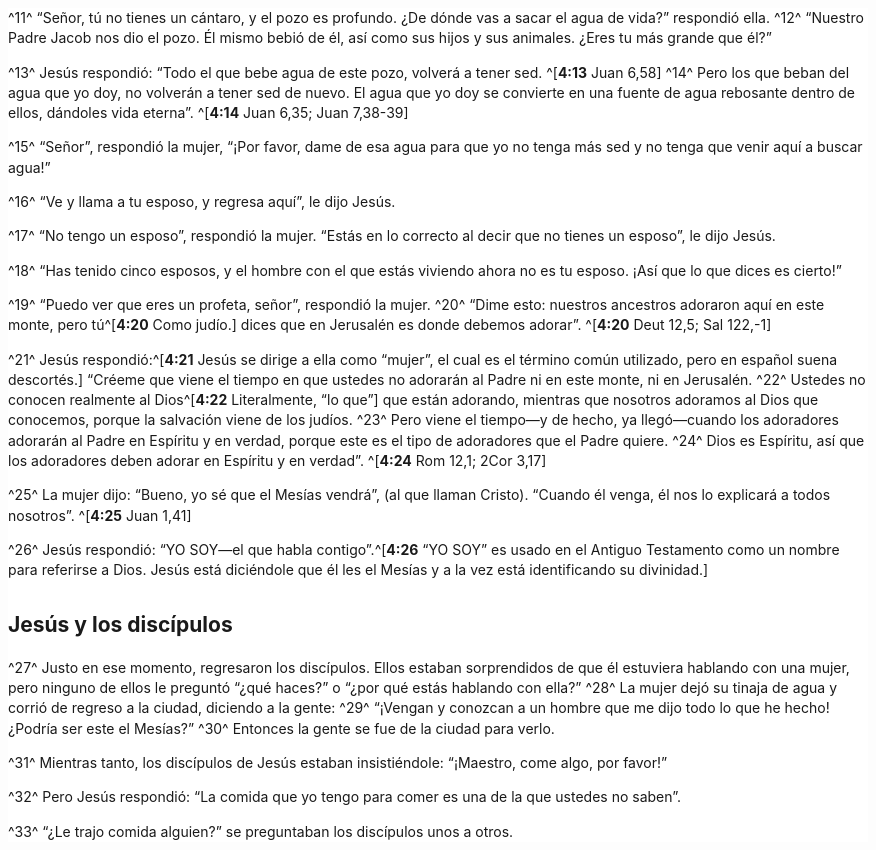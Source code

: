 ^11^ “Señor, tú no tienes un cántaro, y el pozo es profundo. ¿De dónde vas a sacar el agua de vida?” respondió ella. ^12^ “Nuestro Padre Jacob nos dio el pozo. Él mismo bebió de él, así como sus hijos y sus animales. ¿Eres tu más grande que él?” 

^13^ Jesús respondió: “Todo el que bebe agua de este pozo, volverá a tener sed. ^[**4:13** Juan 6,58] ^14^ Pero los que beban del agua que yo doy, no volverán a tener sed de nuevo. El agua que yo doy se convierte en una fuente de agua rebosante dentro de ellos, dándoles vida eterna”. ^[**4:14** Juan 6,35; Juan 7,38-39] 
 

^15^ “Señor”, respondió la mujer, “¡Por favor, dame de esa agua para que yo no tenga más sed y no tenga que venir aquí a buscar agua!” 

^16^ “Ve y llama a tu esposo, y regresa aquí”, le dijo Jesús. 

^17^ “No tengo un esposo”, respondió la mujer. “Estás en lo correcto al decir que no tienes un esposo”, le dijo Jesús. 

^18^ “Has tenido cinco esposos, y el hombre con el que estás viviendo ahora no es tu esposo. ¡Así que lo que dices es cierto!” 

^19^ “Puedo ver que eres un profeta, señor”, respondió la mujer. ^20^ “Dime esto: nuestros ancestros adoraron aquí en este monte, pero tú^[**4:20** Como judío.] dices que en Jerusalén es donde debemos adorar”. ^[**4:20** Deut 12,5; Sal 122,-1] 
 

^21^ Jesús respondió:^[**4:21** Jesús se dirige a ella como “mujer”, el cual es el término común utilizado, pero en español suena descortés.] “Créeme que viene el tiempo en que ustedes no adorarán al Padre ni en este monte, ni en Jerusalén. ^22^ Ustedes no conocen realmente al Dios^[**4:22** Literalmente, “lo que”] que están adorando, mientras que nosotros adoramos al Dios que conocemos, porque la salvación viene de los judíos. ^23^ Pero viene el tiempo—y de hecho, ya llegó—cuando los adoradores adorarán al Padre en Espíritu y en verdad, porque este es el tipo de adoradores que el Padre quiere. ^24^ Dios es Espíritu, así que los adoradores deben adorar en Espíritu y en verdad”. ^[**4:24** Rom 12,1; 2Cor 3,17] 
  

^25^ La mujer dijo: “Bueno, yo sé que el Mesías vendrá”, (al que llaman Cristo). “Cuando él venga, él nos lo explicará a todos nosotros”. ^[**4:25** Juan 1,41] 


^26^ Jesús respondió: “YO SOY—el que habla contigo”.^[**4:26** “YO SOY” es usado en el Antiguo Testamento como un nombre para referirse a Dios. Jesús está diciéndole que él les el Mesías y a la vez está identificando su divinidad.] 


## Jesús y los discípulos
^27^ Justo en ese momento, regresaron los discípulos. Ellos estaban sorprendidos de que él estuviera hablando con una mujer, pero ninguno de ellos le preguntó “¿qué haces?” o “¿por qué estás hablando con ella?” ^28^ La mujer dejó su tinaja de agua y corrió de regreso a la ciudad, diciendo a la gente: ^29^ “¡Vengan y conozcan a un hombre que me dijo todo lo que he hecho! ¿Podría ser este el Mesías?” ^30^ Entonces la gente se fue de la ciudad para verlo. 

^31^ Mientras tanto, los discípulos de Jesús estaban insistiéndole: “¡Maestro, come algo, por favor!” 

^32^ Pero Jesús respondió: “La comida que yo tengo para comer es una de la que ustedes no saben”. 

^33^ “¿Le trajo comida alguien?” se preguntaban los discípulos unos a otros. 
